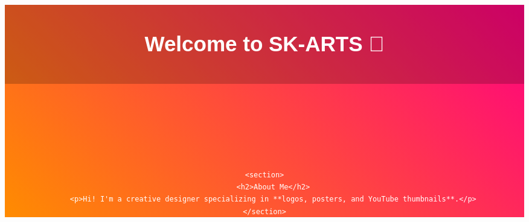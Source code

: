 <!DOCTYPE html>
<html lang="en">
<head>
    <meta charset="UTF-8">
    <meta name="viewport" content="width=device-width, initial-scale=1.0">
    <title>SK-ARTS | Portfolio</title>
    <style>
        body {
            font-family: Arial, sans-serif;
            margin: 0;
            padding: 0;
            scroll-behavior: smooth;
            background: linear-gradient(45deg, #ff8c00, #ff0080);
            color: white;
            text-align: center;
        }
        header {
            padding: 40px 20px;
            font-size: 2.5rem;
            font-weight: bold;
            background: rgba(0, 0, 0, 0.2);
        }
        section {
            padding: 80px 20px;
        }
        .portfolio img {
            width: 300px;
            margin: 10px;
            border-radius: 10px;
            box-shadow: 0 4px 15px rgba(0, 0, 0, 0.5);
        }
        .contact {
            padding: 40px;
            background: rgba(0, 0, 0, 0.3);
            border-radius: 10px;
            display: inline-block;
        }
        a {
            color: #ffeb3b;
            text-decoration: none;
            font-weight: bold;
        }
    </style>
</head>
<body>
    <header>
        Welcome to SK-ARTS 🎨
    </header>
    
    <section>
        <h2>About Me</h2>
        <p>Hi! I'm a creative designer specializing in **logos, posters, and YouTube thumbnails**.</p>
    </section>
    